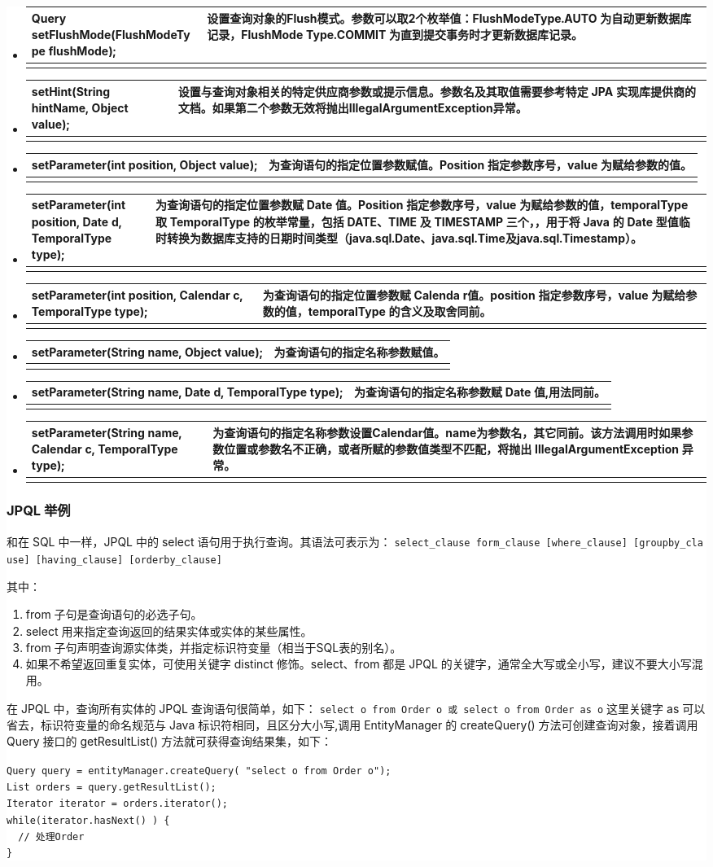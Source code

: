    - | **Query setFlushMode(FlushModeType flushMode);** | 设置查询对象的Flush模式。参数可以取2个枚举值：FlushModeType.AUTO 为自动更新数据库记录，FlushMode Type.COMMIT 为直到提交事务时才更新数据库记录。 |
     | ------------------------------------------------ | ------------------------------------------------------------ |
     |                                                  |                                                              |

   - | **setHint(String hintName, Object value);** | 设置与查询对象相关的特定供应商参数或提示信息。参数名及其取值需要参考特定 JPA 实现库提供商的文档。如果第二个参数无效将抛出IllegalArgumentException异常。 |
     | ------------------------------------------- | ------------------------------------------------------------ |
     |                                             |                                                              |

   - | **setParameter(int position, Object value);** | 为查询语句的指定位置参数赋值。Position 指定参数序号，value 为赋给参数的值。 |
     | --------------------------------------------- | ------------------------------------------------------------ |
     |                                               |                                                              |

   - | **setParameter(int position, Date d, TemporalType type);** | 为查询语句的指定位置参数赋 Date 值。Position 指定参数序号，value 为赋给参数的值，temporalType 取 TemporalType 的枚举常量，包括 DATE、TIME 及 TIMESTAMP 三个，，用于将 Java 的 Date 型值临时转换为数据库支持的日期时间类型（java.sql.Date、java.sql.Time及java.sql.Timestamp）。 |
     | ---------------------------------------------------------- | ------------------------------------------------------------ |
     |                                                            |                                                              |

   - | **setParameter(int position, Calendar c, TemporalType type);** | 为查询语句的指定位置参数赋 Calenda r值。position 指定参数序号，value 为赋给参数的值，temporalType 的含义及取舍同前。 |
     | ------------------------------------------------------------ | ------------------------------------------------------------ |
     |                                                              |                                                              |

   - | **setParameter(String name, Object value);** | 为查询语句的指定名称参数赋值。 |
     | -------------------------------------------- | ------------------------------ |
     |                                              |                                |

   - | **setParameter(String name, Date d, TemporalType type);** | 为查询语句的指定名称参数赋 Date 值,用法同前。 |
     | --------------------------------------------------------- | --------------------------------------------- |
     |                                                           |                                               |

   - | **setParameter(String name, Calendar c, TemporalType type);** | 为查询语句的指定名称参数设置Calendar值。name为参数名，其它同前。该方法调用时如果参数位置或参数名不正确，或者所赋的参数值类型不匹配，将抛出 IllegalArgumentException 异常。 |
     | ------------------------------------------------------------ | ------------------------------------------------------------ |
     |                                                              |                                                              |

### JPQL 举例

和在 SQL 中一样，JPQL 中的 select 语句用于执行查询。其语法可表示为：
`select_clause form_clause [where_clause] [groupby_clause] [having_clause] [orderby_clause]`

其中：

1. from 子句是查询语句的必选子句。
2. select 用来指定查询返回的结果实体或实体的某些属性。
3. from 子句声明查询源实体类，并指定标识符变量（相当于SQL表的别名）。
4. 如果不希望返回重复实体，可使用关键字 distinct 修饰。select、from 都是 JPQL 的关键字，通常全大写或全小写，建议不要大小写混用。

在 JPQL 中，查询所有实体的 JPQL 查询语句很简单，如下：
`select o from Order o 或 select o from Order as o`
这里关键字 as 可以省去，标识符变量的命名规范与 Java 标识符相同，且区分大小写,调用 EntityManager 的 createQuery() 方法可创建查询对象，接着调用 Query 接口的 getResultList() 方法就可获得查询结果集，如下：

```
Query query = entityManager.createQuery( "select o from Order o"); 
List orders = query.getResultList();
Iterator iterator = orders.iterator();
while(iterator.hasNext() ) {
  // 处理Order
}
```
